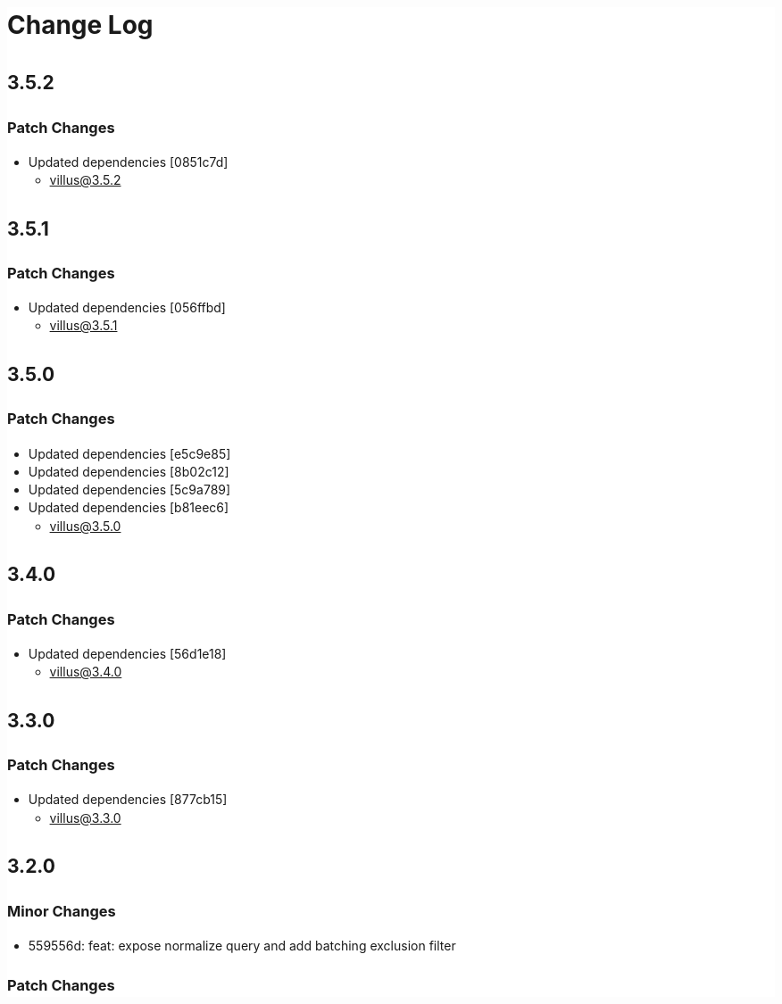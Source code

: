 # Change Log

## 3.5.2

### Patch Changes

- Updated dependencies [0851c7d]
  - villus@3.5.2

## 3.5.1

### Patch Changes

- Updated dependencies [056ffbd]
  - villus@3.5.1

## 3.5.0

### Patch Changes

- Updated dependencies [e5c9e85]
- Updated dependencies [8b02c12]
- Updated dependencies [5c9a789]
- Updated dependencies [b81eec6]
  - villus@3.5.0

## 3.4.0

### Patch Changes

- Updated dependencies [56d1e18]
  - villus@3.4.0

## 3.3.0

### Patch Changes

- Updated dependencies [877cb15]
  - villus@3.3.0

## 3.2.0

### Minor Changes

- 559556d: feat: expose normalize query and add batching exclusion filter

### Patch Changes
